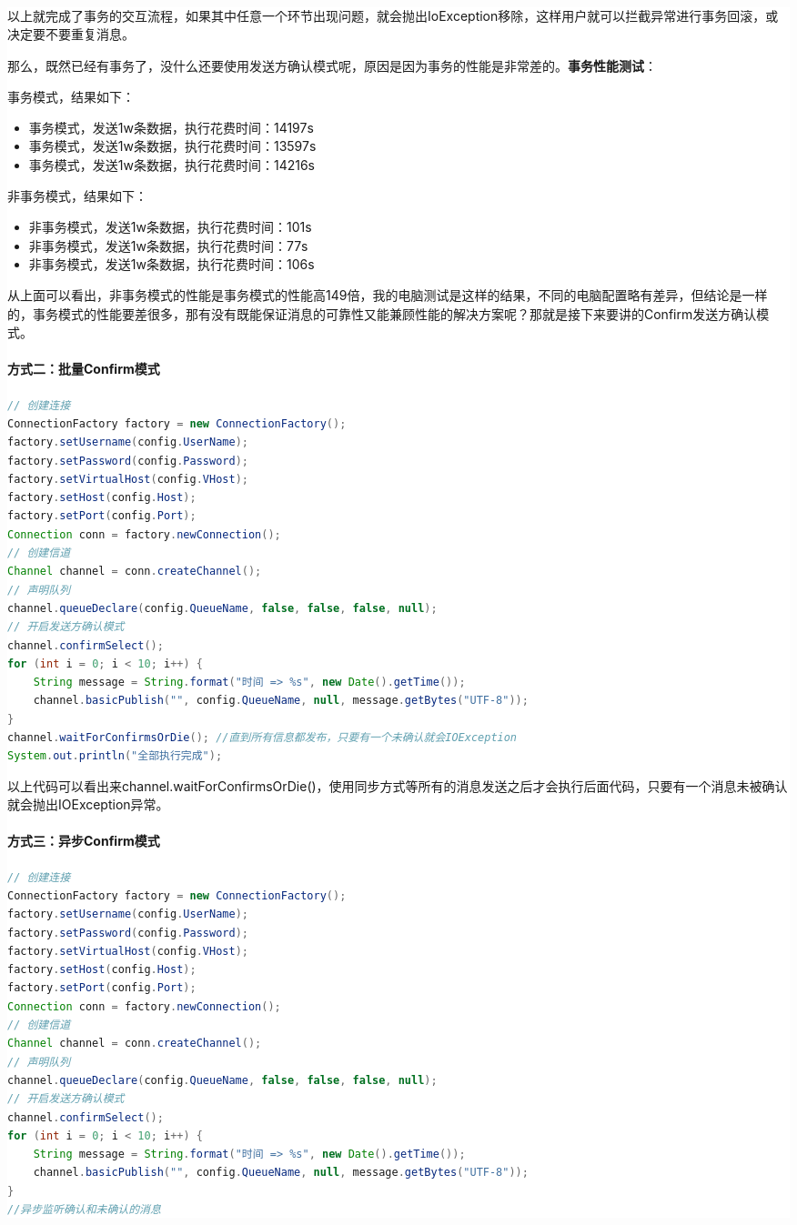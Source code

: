 以上就完成了事务的交互流程，如果其中任意一个环节出现问题，就会抛出IoException移除，这样用户就可以拦截异常进行事务回滚，或决定要不要重复消息。

那么，既然已经有事务了，没什么还要使用发送方确认模式呢，原因是因为事务的性能是非常差的。**事务性能测试**：

事务模式，结果如下：

- 事务模式，发送1w条数据，执行花费时间：14197s
- 事务模式，发送1w条数据，执行花费时间：13597s
- 事务模式，发送1w条数据，执行花费时间：14216s

非事务模式，结果如下：

- 非事务模式，发送1w条数据，执行花费时间：101s
- 非事务模式，发送1w条数据，执行花费时间：77s
- 非事务模式，发送1w条数据，执行花费时间：106s

从上面可以看出，非事务模式的性能是事务模式的性能高149倍，我的电脑测试是这样的结果，不同的电脑配置略有差异，但结论是一样的，事务模式的性能要差很多，那有没有既能保证消息的可靠性又能兼顾性能的解决方案呢？那就是接下来要讲的Confirm发送方确认模式。

#### 方式二：批量Confirm模式

```java
// 创建连接
ConnectionFactory factory = new ConnectionFactory();
factory.setUsername(config.UserName);
factory.setPassword(config.Password);
factory.setVirtualHost(config.VHost);
factory.setHost(config.Host);
factory.setPort(config.Port);
Connection conn = factory.newConnection();
// 创建信道
Channel channel = conn.createChannel();
// 声明队列
channel.queueDeclare(config.QueueName, false, false, false, null);
// 开启发送方确认模式
channel.confirmSelect();
for (int i = 0; i < 10; i++) {
	String message = String.format("时间 => %s", new Date().getTime());
	channel.basicPublish("", config.QueueName, null, message.getBytes("UTF-8"));
}
channel.waitForConfirmsOrDie(); //直到所有信息都发布，只要有一个未确认就会IOException
System.out.println("全部执行完成");
```

以上代码可以看出来channel.waitForConfirmsOrDie()，使用同步方式等所有的消息发送之后才会执行后面代码，只要有一个消息未被确认就会抛出IOException异常。

#### 方式三：异步Confirm模式

```java
// 创建连接
ConnectionFactory factory = new ConnectionFactory();
factory.setUsername(config.UserName);
factory.setPassword(config.Password);
factory.setVirtualHost(config.VHost);
factory.setHost(config.Host);
factory.setPort(config.Port);
Connection conn = factory.newConnection();
// 创建信道
Channel channel = conn.createChannel();
// 声明队列
channel.queueDeclare(config.QueueName, false, false, false, null);
// 开启发送方确认模式
channel.confirmSelect();
for (int i = 0; i < 10; i++) {
	String message = String.format("时间 => %s", new Date().getTime());
	channel.basicPublish("", config.QueueName, null, message.getBytes("UTF-8"));
}
//异步监听确认和未确认的消息
```